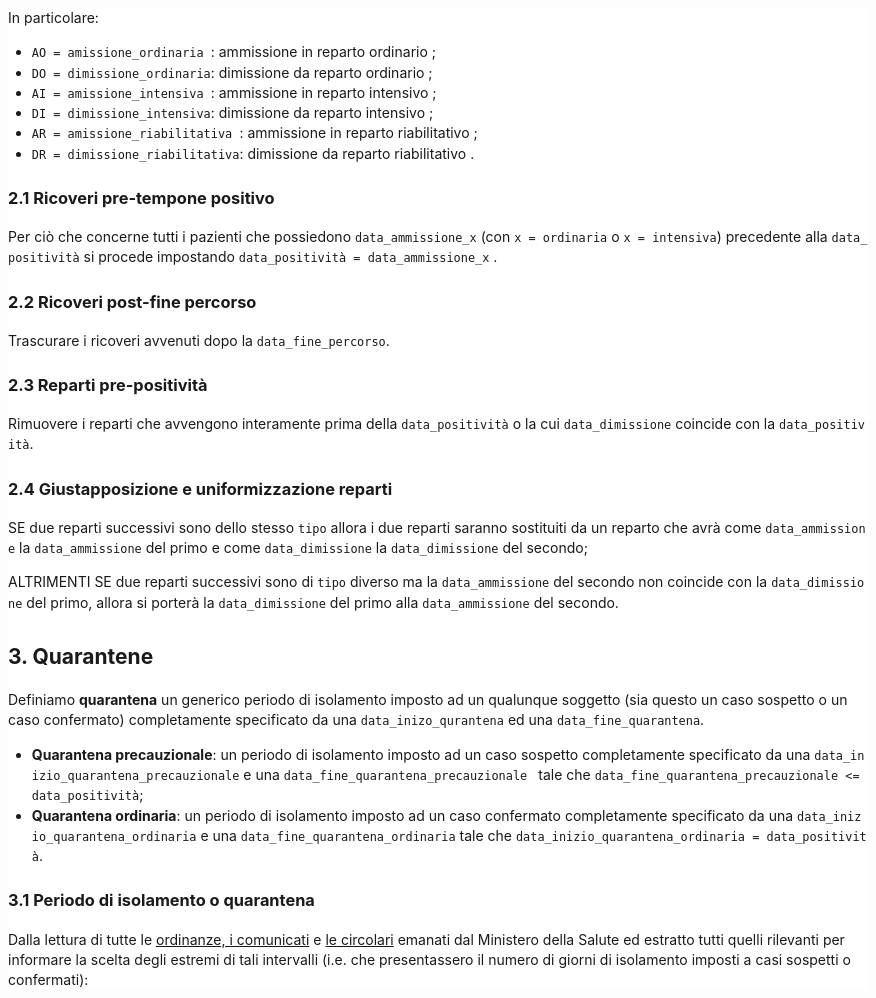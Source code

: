 In particolare: 

* `AO = amissione_ordinaria `: ammissione in reparto ordinario ;
* `DO = dimissione_ordinaria`: dimissione da reparto ordinario ; 
* `AI = amissione_intensiva `: ammissione in reparto intensivo ;
* `DI = dimissione_intensiva`: dimissione da reparto intensivo ; 
* `AR = amissione_riabilitativa `: ammissione in reparto riabilitativo ;
* `DR = dimissione_riabilitativa`: dimissione da reparto riabilitativo .

### 2.1 Ricoveri pre-tempone positivo 

Per ciò che concerne tutti i pazienti che possiedono `data_ammissione_x` (con `x = ordinaria`  o  `x = intensiva`) precedente alla `data_positività` si procede impostando `data_positività = data_ammissione_x` .

### 2.2 Ricoveri post-fine percorso

Trascurare i ricoveri avvenuti dopo la `data_fine_percorso`.

### 2.3 Reparti pre-positività

Rimuovere i reparti che avvengono interamente prima della `data_positività` o la cui `data_dimissione` coincide con la `data_positività`.

### 2.4 Giustapposizione e uniformizzazione reparti

SE due reparti successivi sono dello stesso `tipo` allora i due reparti saranno sostituiti da un reparto che avrà come `data_ammissione` la `data_ammissione` del primo e come `data_dimissione` la `data_dimissione` del secondo;

ALTRIMENTI SE due reparti successivi sono di `tipo` diverso ma la `data_ammissione` del secondo non coincide con la `data_dimissione` del primo, allora si porterà la `data_dimissione` del primo alla `data_ammissione` del secondo.

## 3. Quarantene

Definiamo **quarantena** un generico periodo di isolamento imposto ad un qualunque soggetto (sia questo un caso sospetto o un caso confermato) completamente specificato da una `data_inizo_qurantena` ed una `data_fine_quarantena`.

* **Quarantena precauzionale**:  un periodo di isolamento imposto ad un caso sospetto completamente specificato da una `data_inizio_quarantena_precauzionale` e una `data_fine_quarantena_precauzionale ` tale che `data_fine_quarantena_precauzionale <= data_positività`;
* **Quarantena ordinaria**: un periodo di isolamento imposto ad un caso confermato completamente specificato da una `data_inizio_quarantena_ordinaria` e una `data_fine_quarantena_ordinaria` tale che `data_inizio_quarantena_ordinaria = data_positività`. 

### 3.1 Periodo di isolamento o quarantena 

Dalla lettura di tutte le [ordinanze, i comunicati](https://www.gazzettaufficiale.it/attiAssociati/1?areaNode=17) e [le circolari](https://www.salute.gov.it/portale/nuovocoronavirus/archivioNormativaNuovoCoronavirus.jsp?lingua=italiano&area=213&testo=&tipologia=CIRCOLARE&giorno=&mese=&anno=&btnCerca=cerca&iPageNo=6&cPageNo=6) emanati dal Ministero della Salute ed estratto tutti quelli rilevanti per informare la scelta degli estremi di tali intervalli (i.e. che presentassero il numero di giorni di isolamento imposti a casi sospetti o confermati):
